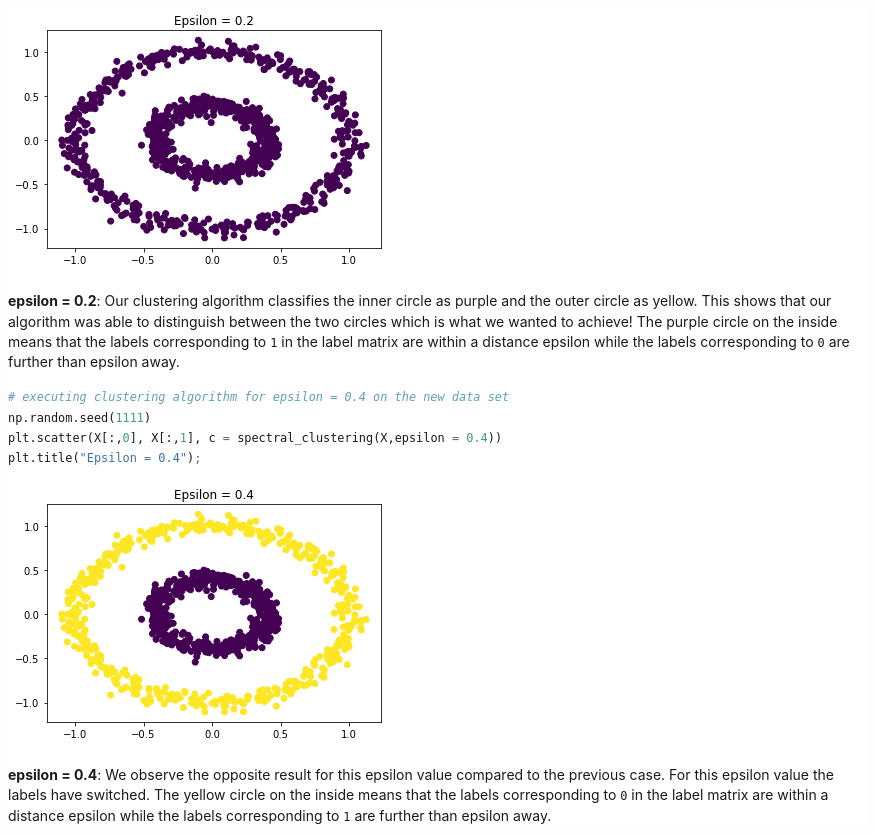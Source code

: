 
    
![output_56_0.png](/images/output_56_0.png)
    


**epsilon = 0.2**: Our clustering algorithm classifies the inner circle as purple and the outer circle as yellow. This shows that our algorithm was able to distinguish between the two circles which is what we wanted to achieve! The purple circle on the inside means that the labels corresponding to `1` in the label matrix are within a distance epsilon while the labels corresponding to `0` are further than epsilon away.


```python
# executing clustering algorithm for epsilon = 0.4 on the new data set
np.random.seed(1111)
plt.scatter(X[:,0], X[:,1], c = spectral_clustering(X,epsilon = 0.4))
plt.title("Epsilon = 0.4");
```


    
![output_58_0.png](/images/output_58_0.png)
    


**epsilon = 0.4**: We observe the opposite result for this epsilon value compared to the previous case. For this epsilon value the labels have switched. The yellow circle on the inside means that the labels corresponding to `0` in the label matrix are within a distance epsilon while the labels corresponding to `1` are further than epsilon away. 
